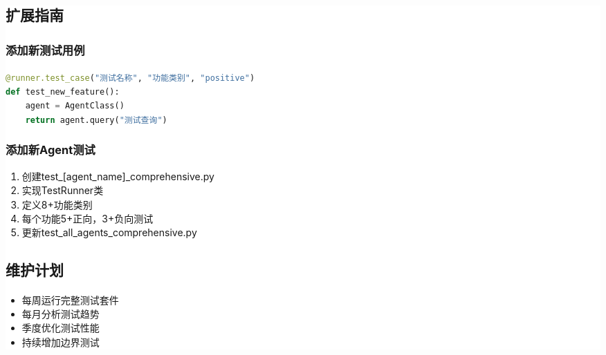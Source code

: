 ## 扩展指南

### 添加新测试用例
```python
@runner.test_case("测试名称", "功能类别", "positive")
def test_new_feature():
    agent = AgentClass()
    return agent.query("测试查询")
```

### 添加新Agent测试
1. 创建test_[agent_name]_comprehensive.py
2. 实现TestRunner类
3. 定义8+功能类别
4. 每个功能5+正向，3+负向测试
5. 更新test_all_agents_comprehensive.py

## 维护计划

- 每周运行完整测试套件
- 每月分析测试趋势
- 季度优化测试性能
- 持续增加边界测试